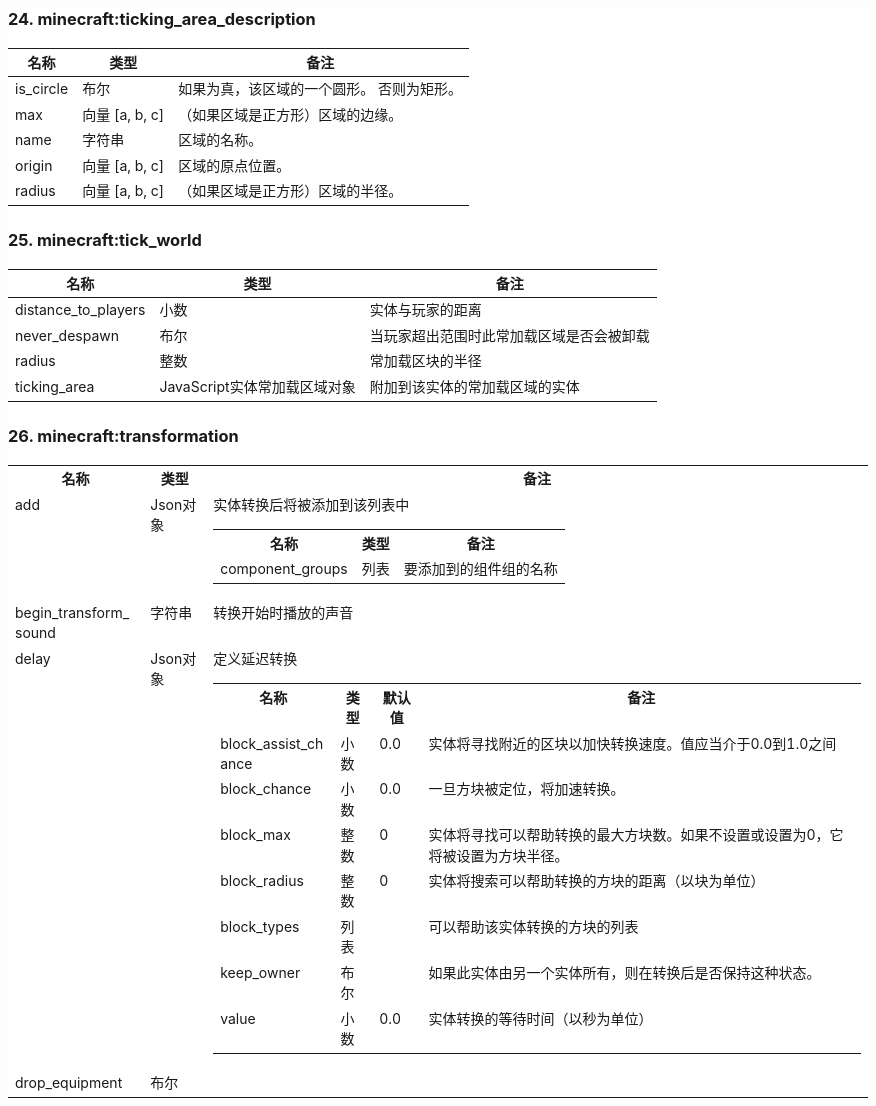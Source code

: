 ### 24. minecraft:ticking_area_description

名称 | 类型 | 备注
-|-|-
is_circle | 布尔 | 如果为真，该区域的一个圆形。 否则为矩形。
max | 向量 [a, b, c] | （如果区域是正方形）区域的边缘。
name | 字符串 | 区域的名称。
origin | 向量 [a, b, c] | 区域的原点位置。
radius | 向量 [a, b, c] | （如果区域是正方形）区域的半径。

### 25. minecraft:tick_world

名称 | 类型 | 备注
-|-|-
distance_to_players | 小数 | 实体与玩家的距离
never_despawn | 布尔 | 当玩家超出范围时此常加载区域是否会被卸载
radius | 整数 | 常加载区块的半径
ticking_area | JavaScript实体常加载区域对象 | 附加到该实体的常加载区域的实体

### 26. minecraft:transformation

<table><tr><th>名称</th><th>类型</th><th>备注</th></tr><tr>
<td>add</td>
<td>Json对象</td>
<td>实体转换后将被添加到该列表中</br><table>
<tr><th>名称</th> <th>类型</th><th>备注</th> </tr><tr>
<td>component_groups</td>
<td>列表</td>
<td>要添加到的组件组的名称</br></td></tr></table></td></tr><tr>
<td>begin_transform_sound</td>
<td>字符串</td>
<td>转换开始时播放的声音</br></td></tr><tr>
<td>delay</td>
<td>Json对象</td>
<td>定义延迟转换</br><table>
<tr><th>名称</th> <th>类型</th> <th>默认值</th> <th>备注</th> </tr><tr>
<td>block_assist_chance</td>
<td>小数</td>
<td>0.0</td>
<td>实体将寻找附近的区块以加快转换速度。值应当介于0.0到1.0之间</br>
</td></tr><tr><td>block_chance</td>
<td>小数</td>
<td>0.0</td>
<td>一旦方块被定位，将加速转换。</br></td></tr><tr>
<td>block_max</td>
<td>整数</td>
<td>0</td>
<td>实体将寻找可以帮助转换的最大方块数。如果不设置或设置为0，它将被设置为方块半径。</br></td></tr><tr>
<td>block_radius</td>
<td>整数</td>
<td>0</td>
<td>实体将搜索可以帮助转换的方块的距离（以块为单位）</br></td></tr><tr>
<td>block_types</td>
<td>列表</td><td></td>
<td>可以帮助该实体转换的方块的列表</br></td></tr><tr>
<td>keep_owner</td>
<td>布尔</td><td></td>
<td>如果此实体由另一个实体所有，则在转换后是否保持这种状态。</br></td></tr><tr>
<td>value</td>
<td>小数</td>
<td>0.0</td>
<td>实体转换的等待时间（以秒为单位）</br></td></tr></table></td></tr><tr>
<td>drop_equipment</td>
<td>布尔</td>